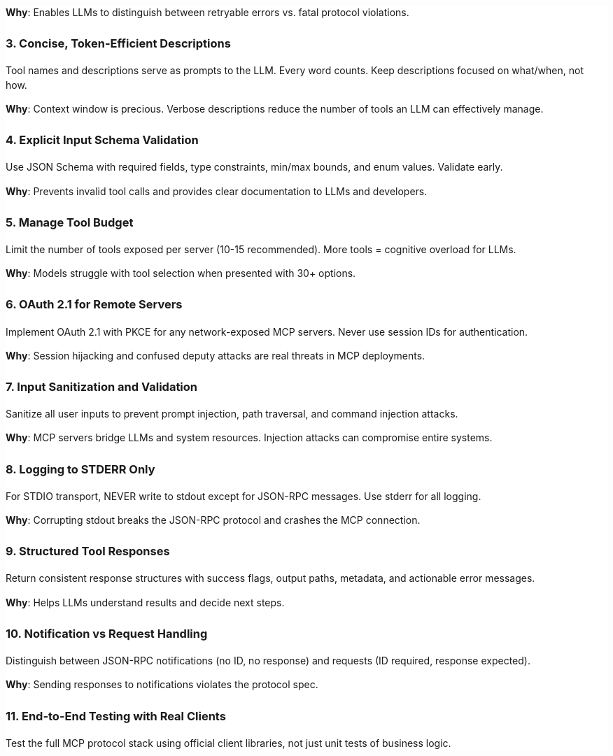 **Why**: Enables LLMs to distinguish between retryable errors vs. fatal protocol violations.

### 3. **Concise, Token-Efficient Descriptions**
Tool names and descriptions serve as prompts to the LLM. Every word counts. Keep descriptions focused on what/when, not how.

**Why**: Context window is precious. Verbose descriptions reduce the number of tools an LLM can effectively manage.

### 4. **Explicit Input Schema Validation**
Use JSON Schema with required fields, type constraints, min/max bounds, and enum values. Validate early.

**Why**: Prevents invalid tool calls and provides clear documentation to LLMs and developers.

### 5. **Manage Tool Budget**
Limit the number of tools exposed per server (10-15 recommended). More tools = cognitive overload for LLMs.

**Why**: Models struggle with tool selection when presented with 30+ options.

### 6. **OAuth 2.1 for Remote Servers**
Implement OAuth 2.1 with PKCE for any network-exposed MCP servers. Never use session IDs for authentication.

**Why**: Session hijacking and confused deputy attacks are real threats in MCP deployments.

### 7. **Input Sanitization and Validation**
Sanitize all user inputs to prevent prompt injection, path traversal, and command injection attacks.

**Why**: MCP servers bridge LLMs and system resources. Injection attacks can compromise entire systems.

### 8. **Logging to STDERR Only**
For STDIO transport, NEVER write to stdout except for JSON-RPC messages. Use stderr for all logging.

**Why**: Corrupting stdout breaks the JSON-RPC protocol and crashes the MCP connection.

### 9. **Structured Tool Responses**
Return consistent response structures with success flags, output paths, metadata, and actionable error messages.

**Why**: Helps LLMs understand results and decide next steps.

### 10. **Notification vs Request Handling**
Distinguish between JSON-RPC notifications (no ID, no response) and requests (ID required, response expected).

**Why**: Sending responses to notifications violates the protocol spec.

### 11. **End-to-End Testing with Real Clients**
Test the full MCP protocol stack using official client libraries, not just unit tests of business logic.
